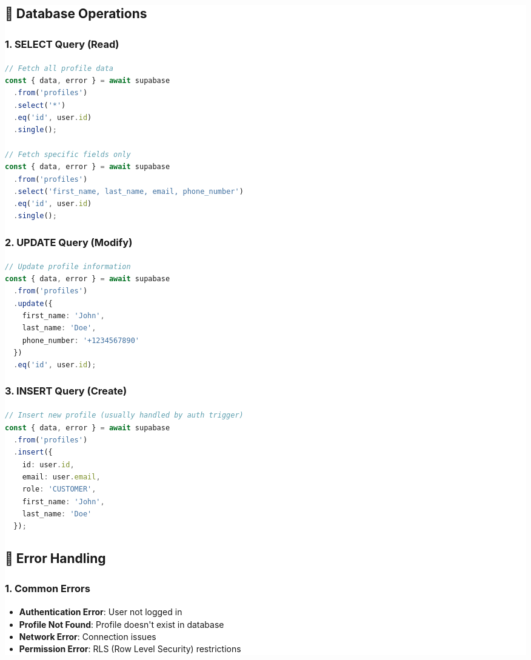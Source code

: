 ## 🔧 **Database Operations**

### **1. SELECT Query (Read)**
```typescript
// Fetch all profile data
const { data, error } = await supabase
  .from('profiles')
  .select('*')
  .eq('id', user.id)
  .single();

// Fetch specific fields only
const { data, error } = await supabase
  .from('profiles')
  .select('first_name, last_name, email, phone_number')
  .eq('id', user.id)
  .single();
```

### **2. UPDATE Query (Modify)**
```typescript
// Update profile information
const { data, error } = await supabase
  .from('profiles')
  .update({
    first_name: 'John',
    last_name: 'Doe',
    phone_number: '+1234567890'
  })
  .eq('id', user.id);
```

### **3. INSERT Query (Create)**
```typescript
// Insert new profile (usually handled by auth trigger)
const { data, error } = await supabase
  .from('profiles')
  .insert({
    id: user.id,
    email: user.email,
    role: 'CUSTOMER',
    first_name: 'John',
    last_name: 'Doe'
  });
```

## 🚨 **Error Handling**

### **1. Common Errors**
- **Authentication Error**: User not logged in
- **Profile Not Found**: Profile doesn't exist in database
- **Network Error**: Connection issues
- **Permission Error**: RLS (Row Level Security) restrictions
